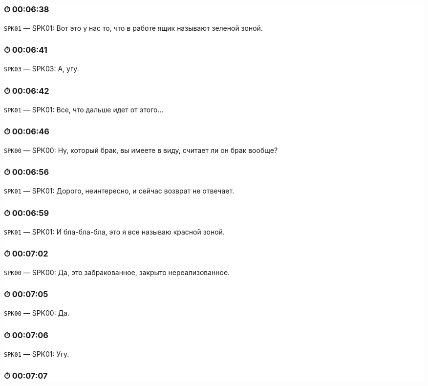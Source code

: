 <a id="tc000638"></a>

### ⏱ 00:06:38

`SPK01` — SPK01:  Вот это у нас то, что в работе ящик называют зеленой зоной.

<a id="tc000641"></a>

### ⏱ 00:06:41

`SPK03` — SPK03:  А, угу.

<a id="tc000642"></a>

### ⏱ 00:06:42

`SPK01` — SPK01:  Все, что дальше идет от этого...

<a id="tc000646"></a>

### ⏱ 00:06:46

`SPK00` — SPK00:  Ну, который брак, вы имеете в виду, считает ли он брак вообще?

<a id="tc000656"></a>

### ⏱ 00:06:56

`SPK01` — SPK01:  Дорого, неинтересно, и сейчас возврат не отвечает.

<a id="tc000659"></a>

### ⏱ 00:06:59

`SPK01` — SPK01:  И бла-бла-бла, это я все называю красной зоной.

<a id="tc000702"></a>

### ⏱ 00:07:02

`SPK00` — SPK00:  Да, это забракованное, закрыто нереализованное.

<a id="tc000705"></a>

### ⏱ 00:07:05

`SPK00` — SPK00:  Да.

<a id="tc000706"></a>

### ⏱ 00:07:06

`SPK01` — SPK01:  Угу.

<a id="tc000707"></a>

### ⏱ 00:07:07
